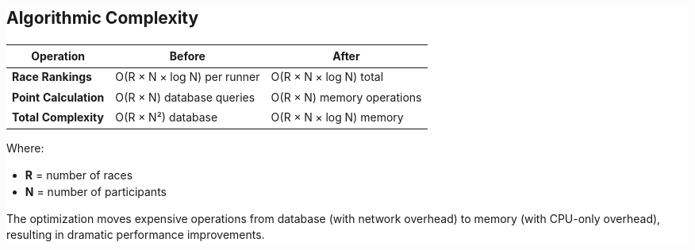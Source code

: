 ## Algorithmic Complexity

| Operation | Before | After |
|-----------|--------|-------|
| **Race Rankings** | O(R × N × log N) per runner | O(R × N × log N) total |
| **Point Calculation** | O(R × N) database queries | O(R × N) memory operations |
| **Total Complexity** | O(R × N²) database | O(R × N × log N) memory |

Where:
- **R** = number of races
- **N** = number of participants

The optimization moves expensive operations from database (with network overhead) to memory (with CPU-only overhead), resulting in dramatic performance improvements.
